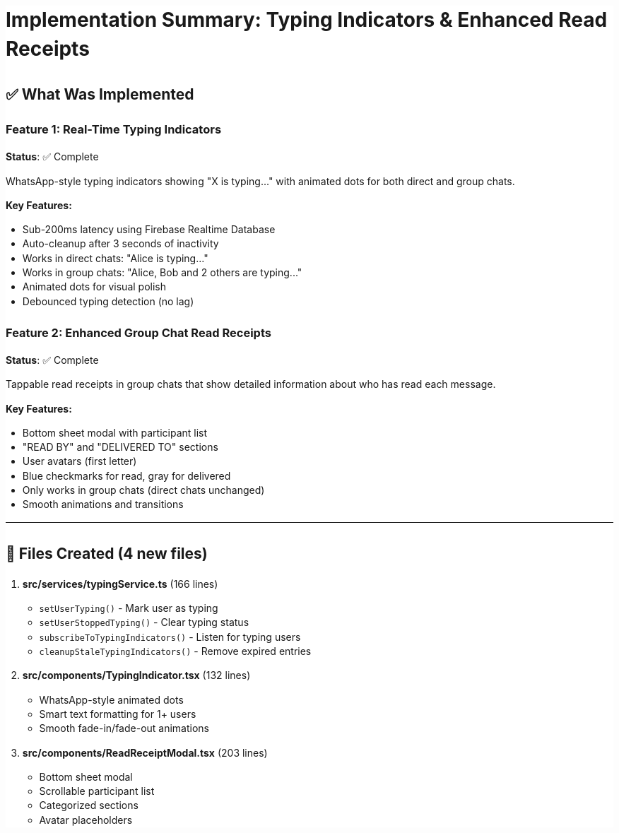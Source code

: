 # Implementation Summary: Typing Indicators & Enhanced Read Receipts

## ✅ What Was Implemented

### Feature 1: Real-Time Typing Indicators
**Status**: ✅ Complete

WhatsApp-style typing indicators showing "X is typing..." with animated dots for both direct and group chats.

**Key Features:**
- Sub-200ms latency using Firebase Realtime Database
- Auto-cleanup after 3 seconds of inactivity
- Works in direct chats: "Alice is typing..."
- Works in group chats: "Alice, Bob and 2 others are typing..."
- Animated dots for visual polish
- Debounced typing detection (no lag)

### Feature 2: Enhanced Group Chat Read Receipts
**Status**: ✅ Complete

Tappable read receipts in group chats that show detailed information about who has read each message.

**Key Features:**
- Bottom sheet modal with participant list
- "READ BY" and "DELIVERED TO" sections
- User avatars (first letter)
- Blue checkmarks for read, gray for delivered
- Only works in group chats (direct chats unchanged)
- Smooth animations and transitions

---

## 📁 Files Created (4 new files)

1. **src/services/typingService.ts** (166 lines)
   - `setUserTyping()` - Mark user as typing
   - `setUserStoppedTyping()` - Clear typing status
   - `subscribeToTypingIndicators()` - Listen for typing users
   - `cleanupStaleTypingIndicators()` - Remove expired entries

2. **src/components/TypingIndicator.tsx** (132 lines)
   - WhatsApp-style animated dots
   - Smart text formatting for 1+ users
   - Smooth fade-in/fade-out animations

3. **src/components/ReadReceiptModal.tsx** (203 lines)
   - Bottom sheet modal
   - Scrollable participant list
   - Categorized sections
   - Avatar placeholders
